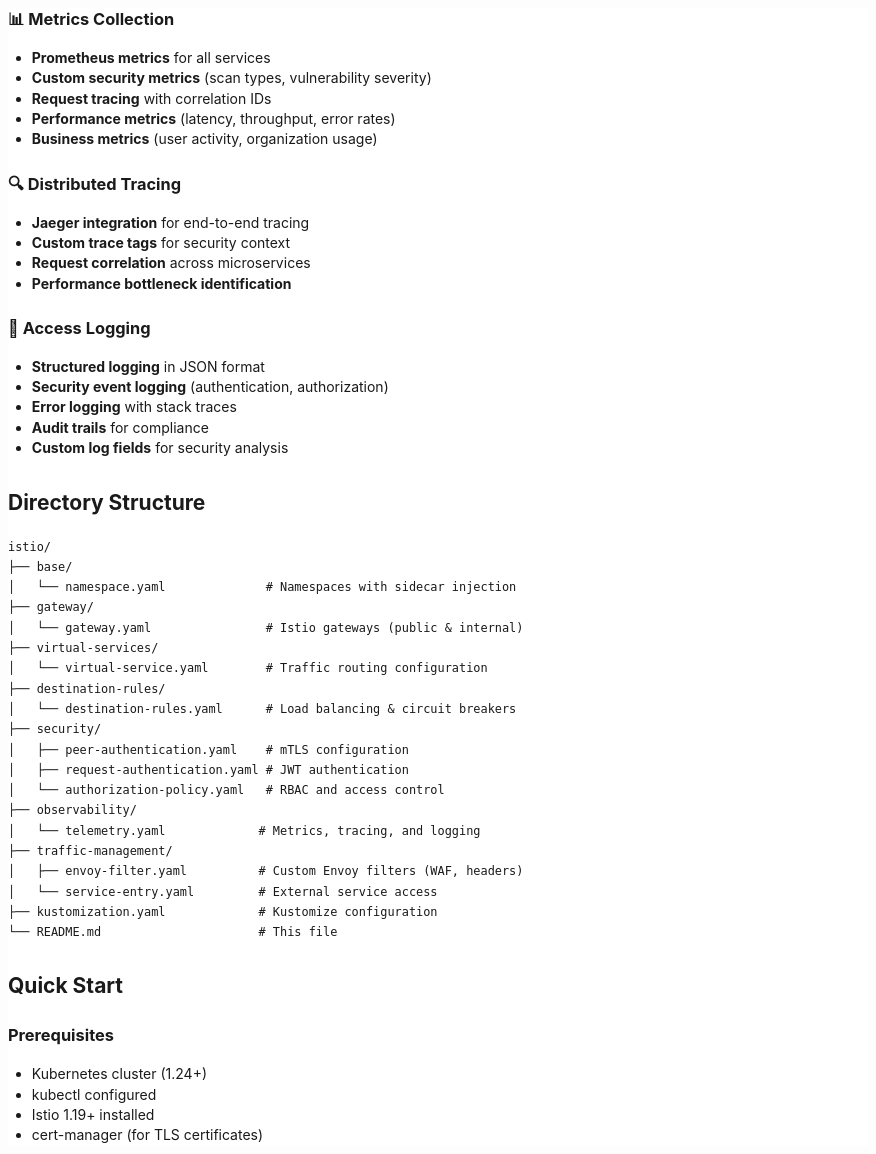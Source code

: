 ### 📊 **Metrics Collection**
- **Prometheus metrics** for all services
- **Custom security metrics** (scan types, vulnerability severity)
- **Request tracing** with correlation IDs
- **Performance metrics** (latency, throughput, error rates)
- **Business metrics** (user activity, organization usage)

### 🔍 **Distributed Tracing**
- **Jaeger integration** for end-to-end tracing
- **Custom trace tags** for security context
- **Request correlation** across microservices
- **Performance bottleneck identification**

### 📝 **Access Logging**
- **Structured logging** in JSON format
- **Security event logging** (authentication, authorization)
- **Error logging** with stack traces
- **Audit trails** for compliance
- **Custom log fields** for security analysis

## Directory Structure

```
istio/
├── base/
│   └── namespace.yaml              # Namespaces with sidecar injection
├── gateway/
│   └── gateway.yaml                # Istio gateways (public & internal)
├── virtual-services/
│   └── virtual-service.yaml        # Traffic routing configuration
├── destination-rules/
│   └── destination-rules.yaml      # Load balancing & circuit breakers
├── security/
│   ├── peer-authentication.yaml    # mTLS configuration
│   ├── request-authentication.yaml # JWT authentication
│   └── authorization-policy.yaml   # RBAC and access control
├── observability/
│   └── telemetry.yaml             # Metrics, tracing, and logging
├── traffic-management/
│   ├── envoy-filter.yaml          # Custom Envoy filters (WAF, headers)
│   └── service-entry.yaml         # External service access
├── kustomization.yaml             # Kustomize configuration
└── README.md                      # This file
```

## Quick Start

### Prerequisites
- Kubernetes cluster (1.24+)
- kubectl configured
- Istio 1.19+ installed
- cert-manager (for TLS certificates)
